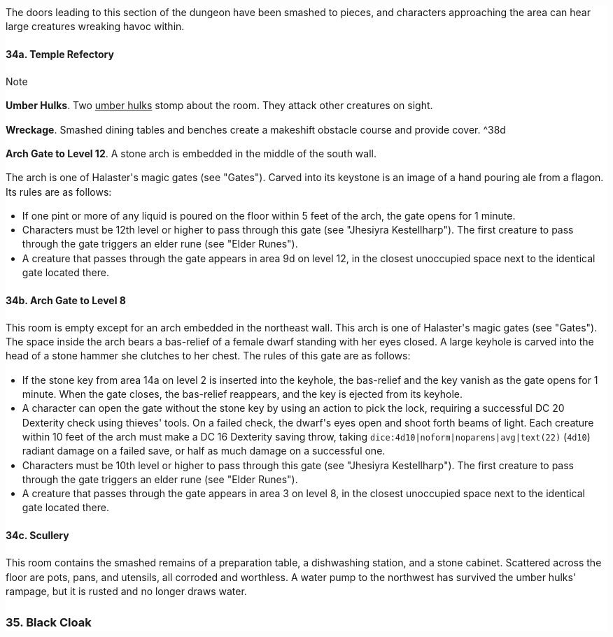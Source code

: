 The doors leading to this section of the dungeon have been smashed to pieces, and characters approaching the area can hear large creatures wreaking havoc within.

#### 34a. Temple Refectory

> [!note] 
> 
> **Umber Hulks**. Two [umber hulks](/3-Mechanics/CLI/Compendium/bestiary/monstrosity/umber-hulk.md) stomp about the room. They attack other creatures on sight.
> 
> **Wreckage**. Smashed dining tables and benches create a makeshift obstacle course and provide cover.
^38d

**Arch Gate to Level 12**. A stone arch is embedded in the middle of the south wall.

The arch is one of Halaster's magic gates (see "Gates"). Carved into its keystone is an image of a hand pouring ale from a flagon. Its rules are as follows:

- If one pint or more of any liquid is poured on the floor within 5 feet of the arch, the gate opens for 1 minute.  
- Characters must be 12th level or higher to pass through this gate (see "Jhesiyra Kestellharp"). The first creature to pass through the gate triggers an elder rune (see "Elder Runes").  
- A creature that passes through the gate appears in area 9d on level 12, in the closest unoccupied space next to the identical gate located there.  

#### 34b. Arch Gate to Level 8

This room is empty except for an arch embedded in the northeast wall. This arch is one of Halaster's magic gates (see "Gates"). The space inside the arch bears a bas-relief of a female dwarf standing with her eyes closed. A large keyhole is carved into the head of a stone hammer she clutches to her chest. The rules of this gate are as follows:

- If the stone key from area 14a on level 2 is inserted into the keyhole, the bas-relief and the key vanish as the gate opens for 1 minute. When the gate closes, the bas-relief reappears, and the key is ejected from its keyhole.  
- A character can open the gate without the stone key by using an action to pick the lock, requiring a successful DC 20 Dexterity check using thieves' tools. On a failed check, the dwarf's eyes open and shoot forth beams of light. Each creature within 10 feet of the arch must make a DC 16 Dexterity saving throw, taking `dice:4d10|noform|noparens|avg|text(22)` (`4d10`) radiant damage on a failed save, or half as much damage on a successful one.  
- Characters must be 10th level or higher to pass through this gate (see "Jhesiyra Kestellharp"). The first creature to pass through the gate triggers an elder rune (see "Elder Runes").  
- A creature that passes through the gate appears in area 3 on level 8, in the closest unoccupied space next to the identical gate located there.  

#### 34c. Scullery

This room contains the smashed remains of a preparation table, a dishwashing station, and a stone cabinet. Scattered across the floor are pots, pans, and utensils, all corroded and worthless. A water pump to the northwest has survived the umber hulks' rampage, but it is rusted and no longer draws water.

### 35. Black Cloak
